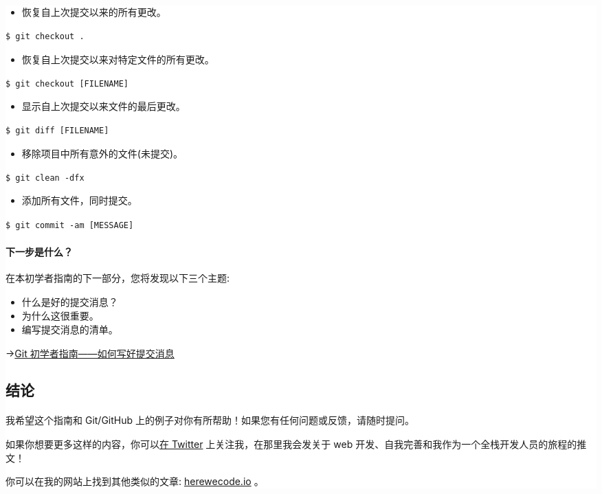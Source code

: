 *   恢复自上次提交以来的所有更改。

```
$ git checkout .
```

*   恢复自上次提交以来对特定文件的所有更改。

```
$ git checkout [FILENAME]
```

*   显示自上次提交以来文件的最后更改。

```
$ git diff [FILENAME]
```

*   移除项目中所有意外的文件(未提交)。

```
$ git clean -dfx
```

*   添加所有文件，同时提交。

```
$ git commit -am [MESSAGE]
```

#### 下一步是什么？

在本初学者指南的下一部分，您将发现以下三个主题:

*   什么是好的提交消息？
*   为什么这很重要。
*   编写提交消息的清单。

->[Git 初学者指南——如何写好提交消息](https://herewecode.io/blog/a-beginners-guide-to-git-how-to-write-a-good-commit-message/)

## 结论

我希望这个指南和 Git/GitHub 上的例子对你有所帮助！如果您有任何问题或反馈，请随时提问。

如果你想要更多这样的内容，你可以[在 Twitter](https://twitter.com/gaelgthomas/) 上关注我，在那里我会发关于 web 开发、自我完善和我作为一个全栈开发人员的旅程的推文！

你可以在我的网站上找到其他类似的文章: [herewecode.io](https://www.freecodecamp.org/news/a-beginners-guide-to-git-how-to-create-your-first-github-project-c3ff53f56861/herewecode.io) 。